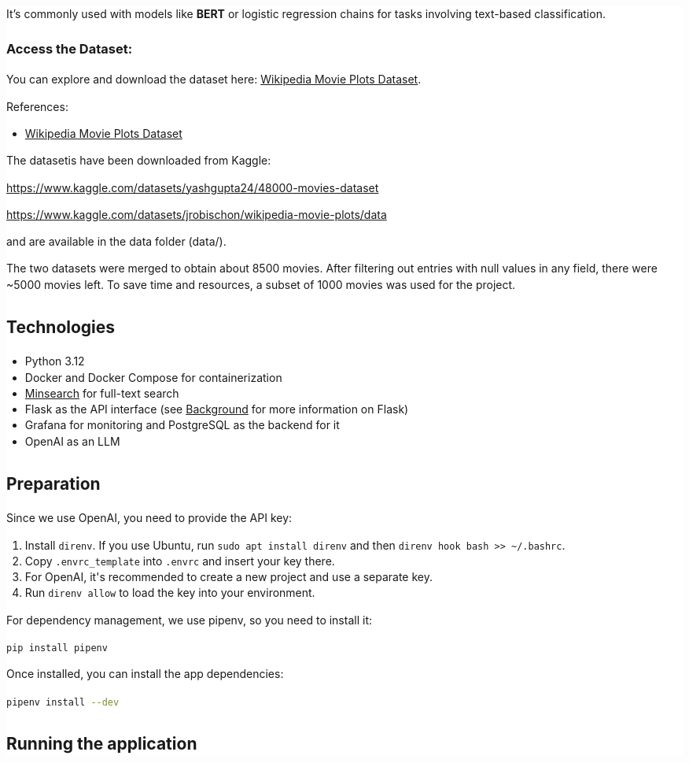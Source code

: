 It’s commonly used with models like **BERT** or logistic regression chains for tasks involving text-based classification.

### Access the Dataset:
You can explore and download the dataset here: [Wikipedia Movie Plots Dataset](https://www.kaggle.com/datasets/jrobischon/wikipedia-movie-plots/data).

References:
- [Wikipedia Movie Plots Dataset](https://www.kaggle.com/datasets/jrobischon/wikipedia-movie-plots/data)

The datasetis have been downloaded from Kaggle:

https://www.kaggle.com/datasets/yashgupta24/48000-movies-dataset

https://www.kaggle.com/datasets/jrobischon/wikipedia-movie-plots/data

and are available in the data folder (data/).

The two datasets were merged to obtain about 8500 movies. After filtering out entries with null values in any field, there were ~5000 movies left. To save time and resources, a subset of 1000 movies was used for the project.

## Technologies

- Python 3.12
- Docker and Docker Compose for containerization
- [Minsearch](https://github.com/alexeygrigorev/minsearch) for full-text search
- Flask as the API interface (see [Background](#background) for more information on Flask)
- Grafana for monitoring and PostgreSQL as the backend for it
- OpenAI as an LLM

## Preparation

Since we use OpenAI, you need to provide the API key:

1. Install `direnv`. If you use Ubuntu, run `sudo apt install direnv` and then `direnv hook bash >> ~/.bashrc`.
2. Copy `.envrc_template` into `.envrc` and insert your key there.
3. For OpenAI, it's recommended to create a new project and use a separate key.
4. Run `direnv allow` to load the key into your environment.

For dependency management, we use pipenv, so you need to install it:

```bash
pip install pipenv
```

Once installed, you can install the app dependencies:

```bash
pipenv install --dev
```

## Running the application
